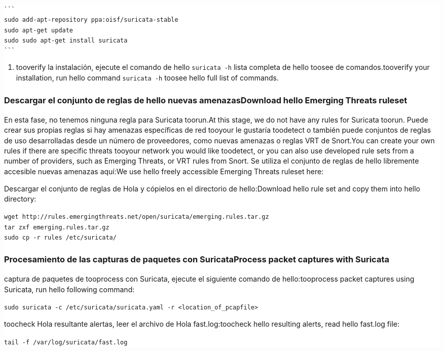     ```
    sudo add-apt-repository ppa:oisf/suricata-stable
    sudo apt-get update
    sudo sudo apt-get install suricata
    ```

1. <span data-ttu-id="d10b0-122">tooverify la instalación, ejecute el comando de hello `suricata -h` lista completa de hello toosee de comandos.</span><span class="sxs-lookup"><span data-stu-id="d10b0-122">tooverify your installation, run hello command `suricata -h` toosee hello full list of commands.</span></span>

### <a name="download-hello-emerging-threats-ruleset"></a><span data-ttu-id="d10b0-123">Descargar el conjunto de reglas de hello nuevas amenazas</span><span class="sxs-lookup"><span data-stu-id="d10b0-123">Download hello Emerging Threats ruleset</span></span>

<span data-ttu-id="d10b0-124">En esta fase, no tenemos ninguna regla para Suricata toorun.</span><span class="sxs-lookup"><span data-stu-id="d10b0-124">At this stage, we do not have any rules for Suricata toorun.</span></span> <span data-ttu-id="d10b0-125">Puede crear sus propias reglas si hay amenazas específicas de red tooyour le gustaría toodetect o también puede conjuntos de reglas de uso desarrolladas desde un número de proveedores, como nuevas amenazas o reglas VRT de Snort.</span><span class="sxs-lookup"><span data-stu-id="d10b0-125">You can create your own rules if there are specific threats tooyour network you would like toodetect, or you can also use developed rule sets from a number of providers, such as Emerging Threats, or VRT rules from Snort.</span></span> <span data-ttu-id="d10b0-126">Se utiliza el conjunto de reglas de hello libremente accesible nuevas amenazas aquí:</span><span class="sxs-lookup"><span data-stu-id="d10b0-126">We use hello freely accessible Emerging Threats ruleset here:</span></span>

<span data-ttu-id="d10b0-127">Descargar el conjunto de reglas de Hola y cópielos en el directorio de hello:</span><span class="sxs-lookup"><span data-stu-id="d10b0-127">Download hello rule set and copy them into hello directory:</span></span>

```
wget http://rules.emergingthreats.net/open/suricata/emerging.rules.tar.gz
tar zxf emerging.rules.tar.gz
sudo cp -r rules /etc/suricata/
```

### <a name="process-packet-captures-with-suricata"></a><span data-ttu-id="d10b0-128">Procesamiento de las capturas de paquetes con Suricata</span><span class="sxs-lookup"><span data-stu-id="d10b0-128">Process packet captures with Suricata</span></span>

<span data-ttu-id="d10b0-129">captura de paquetes de tooprocess con Suricata, ejecute el siguiente comando de hello:</span><span class="sxs-lookup"><span data-stu-id="d10b0-129">tooprocess packet captures using Suricata, run hello following command:</span></span>

```
sudo suricata -c /etc/suricata/suricata.yaml -r <location_of_pcapfile>
```
<span data-ttu-id="d10b0-130">toocheck Hola resultante alertas, leer el archivo de Hola fast.log:</span><span class="sxs-lookup"><span data-stu-id="d10b0-130">toocheck hello resulting alerts, read hello fast.log file:</span></span>
```
tail -f /var/log/suricata/fast.log
```
